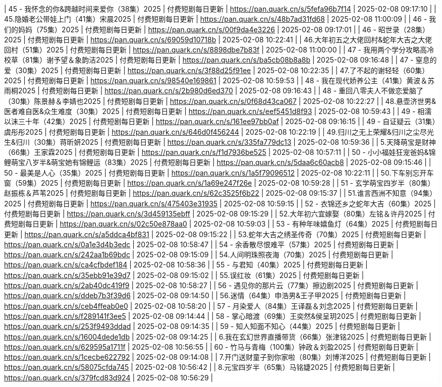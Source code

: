 | 45 - 我怀念的你&跨越时间来爱你（38集）2025              | 付费短剧每日更新 | https://pan.quark.cn/s/5fefa96b7f14  | 2025-02-08 09:17:10 |
| 45.隐婚老公带娃上门（41集）宋晨2025                   | 付费短剧每日更新 | https://pan.quark.cn/s/48b7ad31fd68  | 2025-02-08 11:00:09 |
| 46 - 我们的妈妈（75集）2025                      | 付费短剧每日更新 | https://pan.quark.cn/s/00f9da4e3226  | 2025-02-08 09:17:01 |
| 46 - 昭世录（28集）2025                        | 付费短剧每日更新 | https://pan.quark.cn/s/69059d10718b  | 2025-02-08 10:22:41 |
| 46.大年初五之大佬回村&蛇年大吉之大佬回村（51集）2025          | 付费短剧每日更新 | https://pan.quark.cn/s/8898dbe7b83f  | 2025-02-08 11:00:00 |
| 47 - 我用两个学分攻略高冷校草（81集）谢予望＆象韵洁2025        | 付费短剧每日更新 | https://pan.quark.cn/s/ba5cb08b8a8b  | 2025-02-08 09:16:48 |
| 47 - 窒息的爱（30集）2025                       | 付费短剧每日更新 | https://pan.quark.cn/s/3f88d25f91ee  | 2025-02-08 10:22:35 |
| 47.了不起的谢轻轻（60集）2025                      | 付费短剧每日更新 | https://pan.quark.cn/s/98540e169861  | 2025-02-08 10:59:53 |
| 48 - 我在现代娇养公主（41集）黄波＆苏雨桐2025             | 付费短剧每日更新 | https://pan.quark.cn/s/2b980d6ed370  | 2025-02-08 09:16:43 |
| 48 - 重回八零夫人不做恋爱脑了（30集）陈景赫＆李婧也2025        | 付费短剧每日更新 | https://pan.quark.cn/s/0f68d43ca067  | 2025-02-08 10:22:27 |
| 48.悬壶济世男&医者难自医&众生难度（30集）2025             | 付费短剧每日更新 | https://pan.quark.cn/s/eef5451d8f93  | 2025-02-08 10:59:43 |
| 49 - 相濡以沫三十年（42集）2025                    | 付费短剧每日更新 | https://pan.quark.cn/s/161ee97bb0af  | 2025-02-08 09:16:15 |
| 49 - 自证疑云（31集）虞彤彤2025                    | 付费短剧每日更新 | https://pan.quark.cn/s/646d0f456244  | 2025-02-08 10:22:19 |
| 49.归川之无上荣耀&归川之尘尽光生&归川（30集）蒋昕妍2025        | 付费短剧每日更新 | https://pan.quark.cn/s/335fa779dc13  | 2025-02-08 10:59:36 |
| 5.天降萌宝是财神（66集）王家霖2025                    | 付费短剧每日更新 | https://pan.quark.cn/s/f1d7936be525  | 2025-02-08 10:57:11 |
| 50 - 小小福娃狂宠爸妈&锦鲤萌宝八岁半&萌宝她有锦鲤运（83集）2025   | 付费短剧每日更新 | https://pan.quark.cn/s/5daa6c60acb8  | 2025-02-08 09:15:46 |
| 50 - 最美是人心（35集）2025                      | 付费短剧每日更新 | https://pan.quark.cn/s/1a5f79096512  | 2025-02-08 10:22:11 |
| 50.下车别忘开车窗（59集）2025                      | 付费短剧每日更新 | https://pan.quark.cn/s/1a69e247f26e  | 2025-02-08 10:59:28 |
| 51 - 玄学萌宝四岁半（80集）赵振栋＆芦苇2025              | 付费短剧每日更新 | https://pan.quark.cn/s/62c3525f6b22  | 2025-02-08 09:15:37 |
| 51.谁言西洲不知意（94集）2025                      | 付费短剧每日更新 | https://pan.quark.cn/s/475403e31935  | 2025-02-08 10:59:15 |
| 52 - 衣锦还乡之蛇年大吉（60集）2025                  | 付费短剧每日更新 | https://pan.quark.cn/s/3d459135ebff  | 2025-02-08 09:15:29 |
| 52.大年初六宜嫁娶（80集）左铭＆许丹2025                 | 付费短剧每日更新 | https://pan.quark.cn/s/02c50e878aa0  | 2025-02-08 10:59:03 |
| 53 - 有种年味嬉鱼灯（64集）2025                    | 付费短剧每日更新 | https://pan.quark.cn/s/a5ddca4bf831  | 2025-02-08 09:15:22 |
| 53.蛇年大吉之绣圣传奇（70集）2025                    | 付费短剧每日更新 | https://pan.quark.cn/s/0a1e3d4b3edc  | 2025-02-08 10:58:47 |
| 54 - 余香散尽恨难平（57集）2025                    | 付费短剧每日更新 | https://pan.quark.cn/s/242aa1b69bdc  | 2025-02-08 09:15:09 |
| 54.人间明珠照夜海（70集）2025                      | 付费短剧每日更新 | https://pan.quark.cn/s/ca4cfbdef184  | 2025-02-08 10:58:36 |
| 55 - 与君知（40集）2025                        | 付费短剧每日更新 | https://pan.quark.cn/s/35ebb91e39d7  | 2025-02-08 09:15:02 |
| 55.误红妆（61集）2025                          | 付费短剧每日更新 | https://pan.quark.cn/s/2ab40dc419f9  | 2025-02-08 10:58:27 |
| 56 - 遇见你的那片云（77集）擦边剧2025                 | 付费短剧每日更新 | https://pan.quark.cn/s/ddeb7b3f39d6  | 2025-02-08 09:14:50 |
| 56.迷情（64集）申浩男&王子甲2025                    | 付费短剧每日更新 | https://pan.quark.cn/s/ceb4ffeab0e0  | 2025-02-08 10:58:20 |
| 57 - 月染爱人（84集）王译磊＆刘念2025                 | 付费短剧每日更新 | https://pan.quark.cn/s/f289141f3ee5  | 2025-02-08 09:14:44 |
| 58 - 掌心暗渡（69集）王奕然&侯呈玥2025                | 付费短剧每日更新 | https://pan.quark.cn/s/253f9493ddad  | 2025-02-08 09:14:35 |
| 59 - 知人知面不知心（44集）2025                    | 付费短剧每日更新 | https://pan.quark.cn/s/16004dede1db  | 2025-02-08 09:14:25 |
| 6.我在玄幻世界直播带货（66集）张津铭2025                 | 付费短剧每日更新 | https://pan.quark.cn/s/629595a1711f  | 2025-02-08 10:56:55 |
| 60 - 竹马与青梅（100集）钟政＆刘盈2025                | 付费短剧每日更新 | https://pan.quark.cn/s/1cecbe622792  | 2025-02-08 09:14:08 |
| 7.开门送财童子到你家啦（80集）刘博洋2025                 | 付费短剧每日更新 | https://pan.quark.cn/s/58075cfda745  | 2025-02-08 10:56:42 |
| 8.元宝四岁半（65集）马铭婕2025                      | 付费短剧每日更新 | https://pan.quark.cn/s/379fcd83d924  | 2025-02-08 10:56:29 |